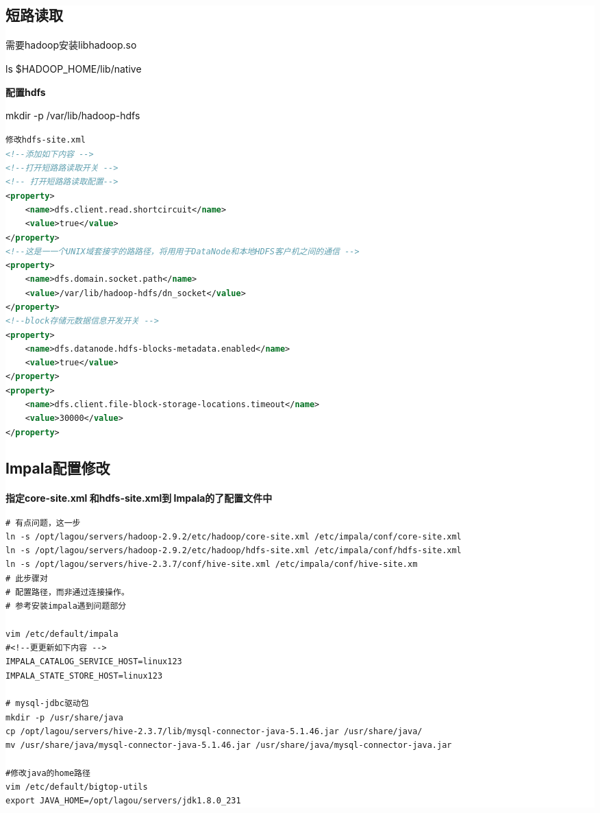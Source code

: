 

## 短路读取

需要hadoop安装libhadoop.so

ls $HADOOP_HOME/lib/native



**配置hdfs**

mkdir -p /var/lib/hadoop-hdfs

```xml
修改hdfs-site.xml
<!--添加如下内容 -->
<!--打开短路路读取开关 -->
<!-- 打开短路路读取配置-->
<property>
    <name>dfs.client.read.shortcircuit</name>
    <value>true</value>
</property>
<!--这是⼀一个UNIX域套接字的路路径，将⽤用于DataNode和本地HDFS客户机之间的通信 -->
<property>
    <name>dfs.domain.socket.path</name>
    <value>/var/lib/hadoop-hdfs/dn_socket</value>
</property>
<!--block存储元数据信息开发开关 -->
<property>
    <name>dfs.datanode.hdfs-blocks-metadata.enabled</name>
    <value>true</value>
</property>
<property>
    <name>dfs.client.file-block-storage-locations.timeout</name>
    <value>30000</value>
</property>
```

## Impala配置修改

**指定core-site.xml 和hdfs-site.xml到 Impala的了配置文件中**

```shell
# 有点问题，这一步
ln -s /opt/lagou/servers/hadoop-2.9.2/etc/hadoop/core-site.xml /etc/impala/conf/core-site.xml
ln -s /opt/lagou/servers/hadoop-2.9.2/etc/hadoop/hdfs-site.xml /etc/impala/conf/hdfs-site.xml
ln -s /opt/lagou/servers/hive-2.3.7/conf/hive-site.xml /etc/impala/conf/hive-site.xm
# 此步骤对
# 配置路径，而非通过连接操作。
# 参考安装impala遇到问题部分

vim /etc/default/impala
#<!--更更新如下内容 -->
IMPALA_CATALOG_SERVICE_HOST=linux123
IMPALA_STATE_STORE_HOST=linux123

# mysql-jdbc驱动包
mkdir -p /usr/share/java
cp /opt/lagou/servers/hive-2.3.7/lib/mysql-connector-java-5.1.46.jar /usr/share/java/
mv /usr/share/java/mysql-connector-java-5.1.46.jar /usr/share/java/mysql-connector-java.jar

#修改java的home路径
vim /etc/default/bigtop-utils
export JAVA_HOME=/opt/lagou/servers/jdk1.8.0_231
```

